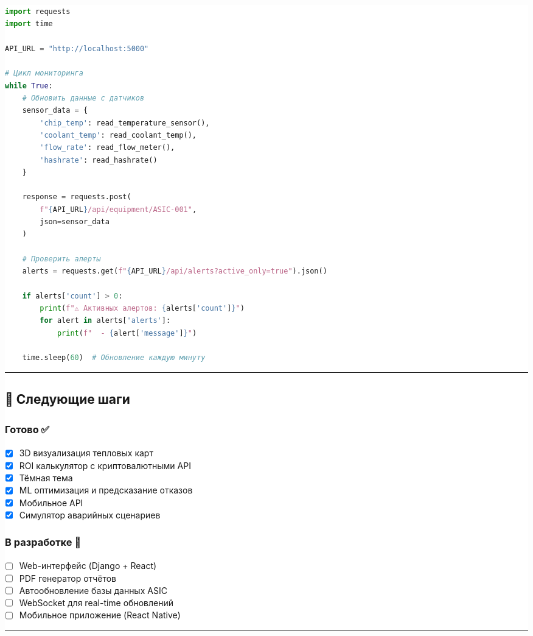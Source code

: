 ```python
import requests
import time

API_URL = "http://localhost:5000"

# Цикл мониторинга
while True:
    # Обновить данные с датчиков
    sensor_data = {
        'chip_temp': read_temperature_sensor(),
        'coolant_temp': read_coolant_temp(),
        'flow_rate': read_flow_meter(),
        'hashrate': read_hashrate()
    }
    
    response = requests.post(
        f"{API_URL}/api/equipment/ASIC-001",
        json=sensor_data
    )
    
    # Проверить алерты
    alerts = requests.get(f"{API_URL}/api/alerts?active_only=true").json()
    
    if alerts['count'] > 0:
        print(f"⚠️ Активных алертов: {alerts['count']}")
        for alert in alerts['alerts']:
            print(f"  - {alert['message']}")
    
    time.sleep(60)  # Обновление каждую минуту
```

---

## 🎯 Следующие шаги

### Готово ✅
- [x] 3D визуализация тепловых карт
- [x] ROI калькулятор с криптовалютными API
- [x] Тёмная тема
- [x] ML оптимизация и предсказание отказов
- [x] Мобильное API
- [x] Симулятор аварийных сценариев

### В разработке 🚧
- [ ] Web-интерфейс (Django + React)
- [ ] PDF генератор отчётов
- [ ] Автообновление базы данных ASIC
- [ ] WebSocket для real-time обновлений
- [ ] Мобильное приложение (React Native)

---